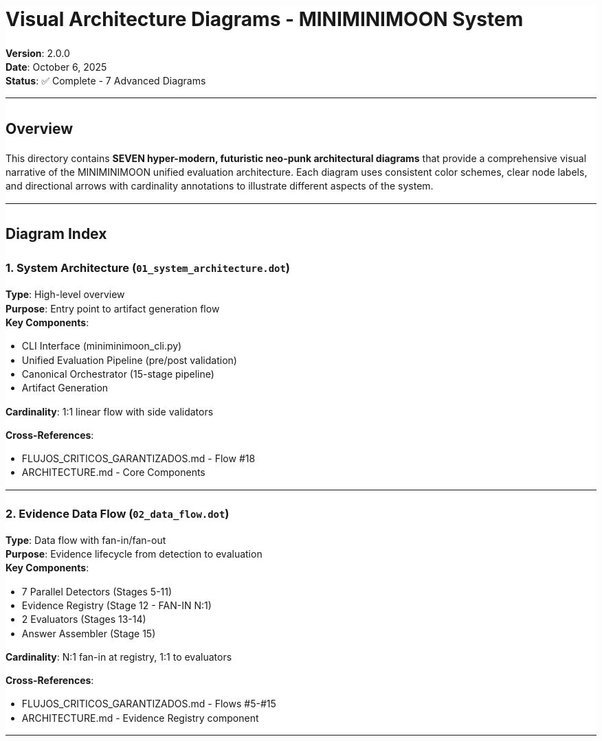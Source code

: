 # Visual Architecture Diagrams - MINIMINIMOON System

**Version**: 2.0.0  
**Date**: October 6, 2025  
**Status**: ✅ Complete - 7 Advanced Diagrams

---

## Overview

This directory contains **SEVEN hyper-modern, futuristic neo-punk architectural diagrams** that provide a comprehensive visual narrative of the MINIMINIMOON unified evaluation architecture. Each diagram uses consistent color schemes, clear node labels, and directional arrows with cardinality annotations to illustrate different aspects of the system.

---

## Diagram Index

### 1. System Architecture (`01_system_architecture.dot`)
**Type**: High-level overview  
**Purpose**: Entry point to artifact generation flow  
**Key Components**:
- CLI Interface (miniminimoon_cli.py)
- Unified Evaluation Pipeline (pre/post validation)
- Canonical Orchestrator (15-stage pipeline)
- Artifact Generation

**Cardinality**: 1:1 linear flow with side validators

**Cross-References**:
- FLUJOS_CRITICOS_GARANTIZADOS.md - Flow #18
- ARCHITECTURE.md - Core Components

---

### 2. Evidence Data Flow (`02_data_flow.dot`)
**Type**: Data flow with fan-in/fan-out  
**Purpose**: Evidence lifecycle from detection to evaluation  
**Key Components**:
- 7 Parallel Detectors (Stages 5-11)
- Evidence Registry (Stage 12 - FAN-IN N:1)
- 2 Evaluators (Stages 13-14)
- Answer Assembler (Stage 15)

**Cardinality**: N:1 fan-in at registry, 1:1 to evaluators

**Cross-References**:
- FLUJOS_CRITICOS_GARANTIZADOS.md - Flows #5-#15
- ARCHITECTURE.md - Evidence Registry component

---
